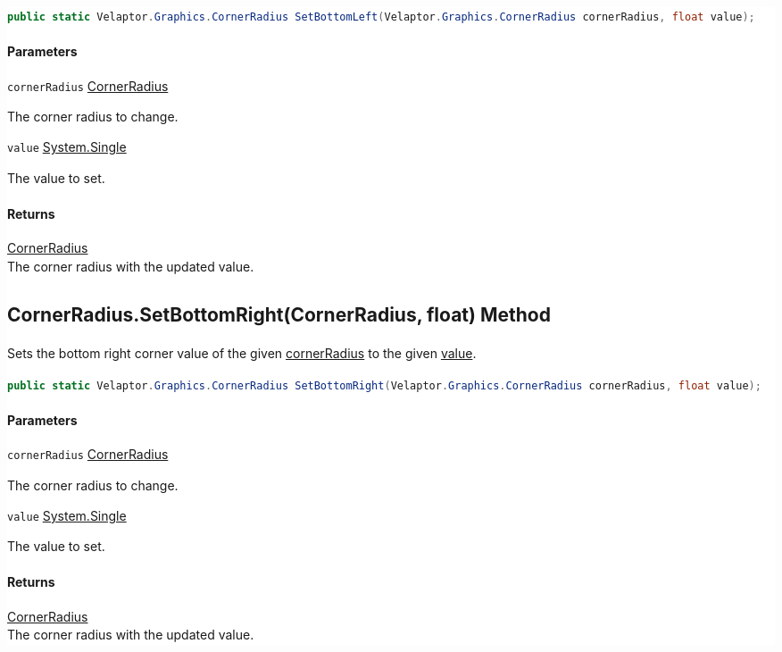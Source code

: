 ```csharp
public static Velaptor.Graphics.CornerRadius SetBottomLeft(Velaptor.Graphics.CornerRadius cornerRadius, float value);
```
#### Parameters

<a name='Velaptor.Graphics.CornerRadius.SetBottomLeft(Velaptor.Graphics.CornerRadius,float).cornerRadius'></a>

`cornerRadius` [CornerRadius](Velaptor.Graphics.CornerRadius.md 'Velaptor.Graphics.CornerRadius')

The corner radius to change.

<a name='Velaptor.Graphics.CornerRadius.SetBottomLeft(Velaptor.Graphics.CornerRadius,float).value'></a>

`value` [System.Single](https://docs.microsoft.com/en-us/dotnet/api/System.Single 'System.Single')

The value to set.

#### Returns
[CornerRadius](Velaptor.Graphics.CornerRadius.md 'Velaptor.Graphics.CornerRadius')  
The corner radius with the updated value.

<a name='Velaptor.Graphics.CornerRadius.SetBottomRight(Velaptor.Graphics.CornerRadius,float)'></a>

## CornerRadius.SetBottomRight(CornerRadius, float) Method

Sets the bottom right corner value of the given [cornerRadius](Velaptor.Graphics.CornerRadius.md#Velaptor.Graphics.CornerRadius.SetBottomRight(Velaptor.Graphics.CornerRadius,float).cornerRadius 'Velaptor.Graphics.CornerRadius.SetBottomRight(Velaptor.Graphics.CornerRadius, float).cornerRadius') to the given [value](Velaptor.Graphics.CornerRadius.md#Velaptor.Graphics.CornerRadius.SetBottomRight(Velaptor.Graphics.CornerRadius,float).value 'Velaptor.Graphics.CornerRadius.SetBottomRight(Velaptor.Graphics.CornerRadius, float).value').

```csharp
public static Velaptor.Graphics.CornerRadius SetBottomRight(Velaptor.Graphics.CornerRadius cornerRadius, float value);
```
#### Parameters

<a name='Velaptor.Graphics.CornerRadius.SetBottomRight(Velaptor.Graphics.CornerRadius,float).cornerRadius'></a>

`cornerRadius` [CornerRadius](Velaptor.Graphics.CornerRadius.md 'Velaptor.Graphics.CornerRadius')

The corner radius to change.

<a name='Velaptor.Graphics.CornerRadius.SetBottomRight(Velaptor.Graphics.CornerRadius,float).value'></a>

`value` [System.Single](https://docs.microsoft.com/en-us/dotnet/api/System.Single 'System.Single')

The value to set.

#### Returns
[CornerRadius](Velaptor.Graphics.CornerRadius.md 'Velaptor.Graphics.CornerRadius')  
The corner radius with the updated value.
